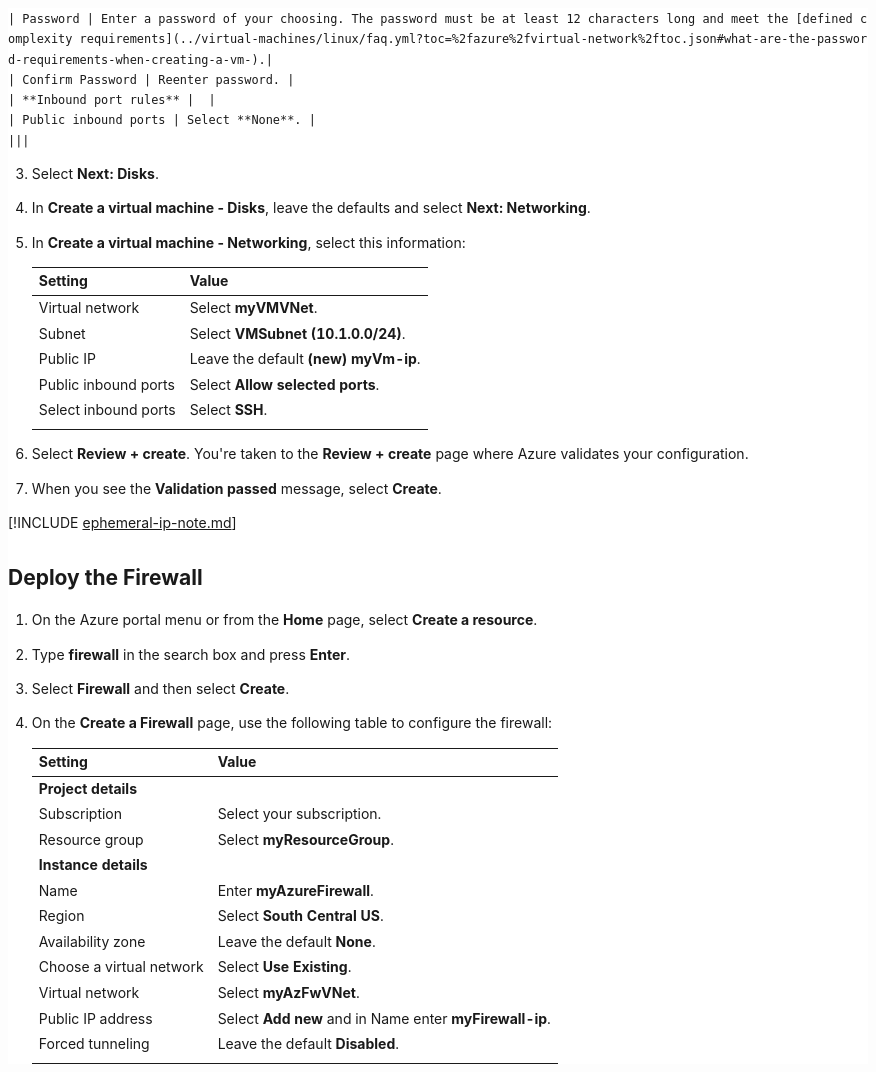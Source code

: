     | Password | Enter a password of your choosing. The password must be at least 12 characters long and meet the [defined complexity requirements](../virtual-machines/linux/faq.yml?toc=%2fazure%2fvirtual-network%2ftoc.json#what-are-the-password-requirements-when-creating-a-vm-).|
    | Confirm Password | Reenter password. |
    | **Inbound port rules** |  |
    | Public inbound ports | Select **None**. |
    |||

3. Select **Next: Disks**.

4. In **Create a virtual machine - Disks**, leave the defaults and select **Next: Networking**.

5. In **Create a virtual machine - Networking**, select this information:

    | Setting | Value |
    | ------- | ----- |
    | Virtual network | Select **myVMVNet**.  |
    | Subnet | Select **VMSubnet (10.1.0.0/24)**.|
    | Public IP | Leave the default **(new) myVm-ip**. |
    | Public inbound ports | Select **Allow selected ports**. |
    | Select inbound ports | Select **SSH**.|
    ||

6. Select **Review + create**. You're taken to the **Review + create** page where Azure validates your configuration.

7. When you see the **Validation passed** message, select **Create**.

[!INCLUDE [ephemeral-ip-note.md](../../includes/ephemeral-ip-note.md)]

## Deploy the Firewall

1. On the Azure portal menu or from the **Home** page, select **Create a resource**.

2. Type **firewall** in the search box and press **Enter**.

3. Select **Firewall** and then select **Create**.

4. On the **Create a Firewall** page, use the following table to configure the firewall:

    | Setting | Value |
    | ------- | ----- |
    | **Project details** | |
    | Subscription | Select your subscription. |
    | Resource group | Select **myResourceGroup**.  |
    | **Instance details** |  |
    | Name | Enter **myAzureFirewall**. |
    | Region | Select **South Central US**. |
    | Availability zone | Leave the default **None**. |
    | Choose a virtual network    |    Select **Use Existing**.    |
    | Virtual network    |    Select **myAzFwVNet**.    |
    | Public IP address    |    Select **Add new** and in Name enter **myFirewall-ip**.    |
    | Forced tunneling    | Leave the default **Disabled**.    |
    |||